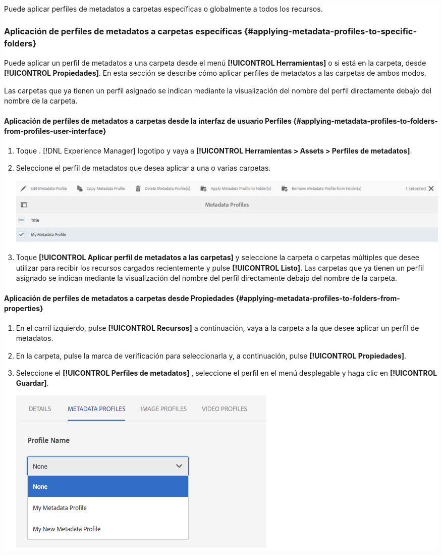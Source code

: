 Puede aplicar perfiles de metadatos a carpetas específicas o globalmente a todos los recursos.

### Aplicación de perfiles de metadatos a carpetas específicas {#applying-metadata-profiles-to-specific-folders}

Puede aplicar un perfil de metadatos a una carpeta desde el menú **[!UICONTROL Herramientas]** o si está en la carpeta, desde **[!UICONTROL Propiedades]**. En esta sección se describe cómo aplicar perfiles de metadatos a las carpetas de ambos modos.

Las carpetas que ya tienen un perfil asignado se indican mediante la visualización del nombre del perfil directamente debajo del nombre de la carpeta.

#### Aplicación de perfiles de metadatos a carpetas desde la interfaz de usuario Perfiles {#applying-metadata-profiles-to-folders-from-profiles-user-interface}

1. Toque . [!DNL Experience Manager] logotipo y vaya a **[!UICONTROL Herramientas > Assets > Perfiles de metadatos]**.
1. Seleccione el perfil de metadatos que desea aplicar a una o varias carpetas.

   ![chlimage_1-490](assets/chlimage_1-490.png)

1. Toque **[!UICONTROL Aplicar perfil de metadatos a las carpetas]** y seleccione la carpeta o carpetas múltiples que desee utilizar para recibir los recursos cargados recientemente y pulse **[!UICONTROL Listo]**. Las carpetas que ya tienen un perfil asignado se indican mediante la visualización del nombre del perfil directamente debajo del nombre de la carpeta.

#### Aplicación de perfiles de metadatos a carpetas desde Propiedades {#applying-metadata-profiles-to-folders-from-properties}

1. En el carril izquierdo, pulse **[!UICONTROL Recursos]** a continuación, vaya a la carpeta a la que desee aplicar un perfil de metadatos.
1. En la carpeta, pulse la marca de verificación para seleccionarla y, a continuación, pulse  **[!UICONTROL Propiedades]**.

1. Seleccione el **[!UICONTROL Perfiles de metadatos]** , seleccione el perfil en el menú desplegable y haga clic en **[!UICONTROL Guardar]**.

   ![chlimage_1-491](assets/chlimage_1-491.png)
